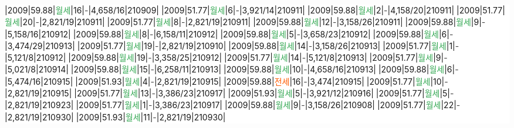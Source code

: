 |2009|59.88|<span style="color:#34a853">월세</span>|16|<span style="color:#444444">-</span>|4,658/16|210909|
|2009|51.77|<span style="color:#34a853">월세</span>|6|<span style="color:#444444">-</span>|3,921/14|210911|
|2009|59.88|<span style="color:#34a853">월세</span>|2|<span style="color:#444444">-</span>|4,158/20|210911|
|2009|51.77|<span style="color:#34a853">월세</span>|20|<span style="color:#444444">-</span>|2,821/19|210911|
|2009|51.77|<span style="color:#34a853">월세</span>|8|<span style="color:#444444">-</span>|2,821/19|210911|
|2009|59.88|<span style="color:#34a853">월세</span>|12|<span style="color:#444444">-</span>|3,158/26|210911|
|2009|59.88|<span style="color:#34a853">월세</span>|9|<span style="color:#444444">-</span>|5,158/16|210912|
|2009|59.88|<span style="color:#34a853">월세</span>|8|<span style="color:#444444">-</span>|6,158/11|210912|
|2009|59.88|<span style="color:#34a853">월세</span>|5|<span style="color:#444444">-</span>|3,658/23|210912|
|2009|59.88|<span style="color:#34a853">월세</span>|6|<span style="color:#444444">-</span>|3,474/29|210913|
|2009|51.77|<span style="color:#34a853">월세</span>|19|<span style="color:#444444">-</span>|2,821/19|210910|
|2009|59.88|<span style="color:#34a853">월세</span>|14|<span style="color:#444444">-</span>|3,158/26|210913|
|2009|51.77|<span style="color:#34a853">월세</span>|1|<span style="color:#444444">-</span>|5,121/8|210912|
|2009|59.88|<span style="color:#34a853">월세</span>|19|<span style="color:#444444">-</span>|3,358/25|210912|
|2009|51.77|<span style="color:#34a853">월세</span>|14|<span style="color:#444444">-</span>|5,121/8|210913|
|2009|51.77|<span style="color:#34a853">월세</span>|9|<span style="color:#444444">-</span>|5,021/8|210914|
|2009|59.88|<span style="color:#34a853">월세</span>|15|<span style="color:#444444">-</span>|6,258/11|210913|
|2009|59.88|<span style="color:#34a853">월세</span>|10|<span style="color:#444444">-</span>|4,658/16|210913|
|2009|59.88|<span style="color:#34a853">월세</span>|6|<span style="color:#444444">-</span>|5,474/16|210915|
|2009|51.93|<span style="color:#34a853">월세</span>|4|<span style="color:#444444">-</span>|2,821/19|210915|
|2009|59.88|<span style="color:#ff5a00">전세</span>|16|<span style="color:#444444">-</span>|3,474|210915|
|2009|51.77|<span style="color:#34a853">월세</span>|10|<span style="color:#444444">-</span>|2,821/19|210915|
|2009|51.77|<span style="color:#34a853">월세</span>|13|<span style="color:#444444">-</span>|3,386/23|210917|
|2009|51.93|<span style="color:#34a853">월세</span>|5|<span style="color:#444444">-</span>|3,921/12|210916|
|2009|51.77|<span style="color:#34a853">월세</span>|5|<span style="color:#444444">-</span>|2,821/19|210923|
|2009|51.77|<span style="color:#34a853">월세</span>|1|<span style="color:#444444">-</span>|3,386/23|210917|
|2009|59.88|<span style="color:#34a853">월세</span>|9|<span style="color:#444444">-</span>|3,158/26|210908|
|2009|51.77|<span style="color:#34a853">월세</span>|22|<span style="color:#444444">-</span>|2,821/19|210930|
|2009|51.93|<span style="color:#34a853">월세</span>|11|<span style="color:#444444">-</span>|2,821/19|210930|


<script async src="//pagead2.googlesyndication.com/pagead/js/adsbygoogle.js"></script>
